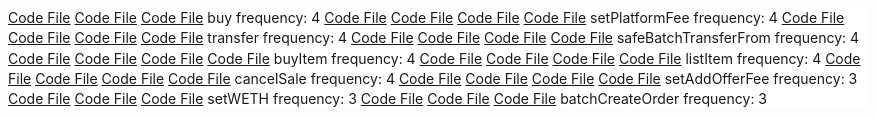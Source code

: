 [Code File](../contracts/mainnet/6e/6E2AD06A5B22c91daCedC9F6A9F33aC02Edcba70_EKotketNFTRentalMarket.sol)
[Code File](../contracts/mainnet/bc/bc3Fc7bf165456d059012Cd9873F2999Bdd4de56_EKotketNFTPlatformRenting.sol)
[Code File](../contracts/mainnet/b8/B84579206c7c6F17c2f0F09fE36A0112Bb121471_EKotketNFTMarketPlace.sol)
buy frequency:  4
[Code File](../contracts/mainnet/ea/EA1Ab2B141cd28A86531Ae256EA95580cC5A469e_NFTMarketplaceMain.sol)
[Code File](../contracts/mainnet/43/4381D8191bE655C7FDaC93a741A06b8a972B47Dd_VinciNFTMarketplace.sol)
[Code File](../contracts/mainnet/a6/A67219CF6D5e191B7974d2bE34303112B925975A_YFIAGNftMarketplace.sol)
[Code File](../contracts/mainnet/1f/1fd402c590de2fcd0e9d637593100309dad44c68_PaybNftMarketplace.sol)
setPlatformFee frequency:  4
[Code File](../contracts/mainnet/61/611F183e3Bf5bAb879F9182d290eA3d6b1d36cB5_LoveNFTMarketplace.sol)
[Code File](../contracts/mainnet/a6/A67219CF6D5e191B7974d2bE34303112B925975A_YFIAGNftMarketplace.sol)
[Code File](../contracts/mainnet/1f/1fd402c590de2fcd0e9d637593100309dad44c68_PaybNftMarketplace.sol)
[Code File](../contracts/mainnet/89/89fa42af265b654ea163c13abb073efbc16243d6_NFTMarketplace.sol)
transfer frequency:  4
[Code File](../contracts/mainnet/60/608CBd7fFa4dab279044e55994E60dc6b4b4DfE1_EKotketToken.sol)
[Code File](../contracts/mainnet/c3/C3585596b9276fe0FC8435Db30696D3C9642D920_ShibariumNftMarketplace.sol)
[Code File](../contracts/mainnet/25/255Fa6E3C319b5C27317bF3eEd08BAa22F0D0D06_ShibariumNFTMarketplace.sol)
[Code File](../contracts/mainnet/e7/E7043244AB2F1D519DFac2cc53CE68a98B664C87_EKotketToken.sol)
safeBatchTransferFrom frequency:  4
[Code File](../contracts/mainnet/df/dfce2ce8742929275c7dad33be711f4cc0efad58_IndigenaNFTMarketplace.sol)
[Code File](../contracts/mainnet/c3/C3790515A1c3ecF2df4bA4875cF00200d8723487_BundNFTMarketPlace.sol)
[Code File](../contracts/mainnet/59/591ca1413d658c80b7b3a43994fa373707d0cb16_IndigenaNFTMarketplace.sol)
[Code File](../contracts/mainnet/2d/2DE5daB3d894CE05e7BBee181216Ef1aDfa8565C_BundNFTMarketPlace.sol)
buyItem frequency:  4
[Code File](../contracts/mainnet/f1/f14951143d367d91fc9d265c1315d755352f4029_NFTMarketplaceV2.sol)
[Code File](../contracts/mainnet/9f/9f3f22ea0e4bacac1bb4d3782a6c2cfe8bba2e8b_NFTMarketplace.sol)
[Code File](../contracts/mainnet/1a/1ab6cb2780087feef3c61ad2c5e0cce43a8e93dd_NftMarketplace.sol)
[Code File](../contracts/mainnet/89/89fa42af265b654ea163c13abb073efbc16243d6_NFTMarketplace.sol)
listItem frequency:  4
[Code File](../contracts/mainnet/f1/f14951143d367d91fc9d265c1315d755352f4029_NFTMarketplaceV2.sol)
[Code File](../contracts/mainnet/9f/9f3f22ea0e4bacac1bb4d3782a6c2cfe8bba2e8b_NFTMarketplace.sol)
[Code File](../contracts/mainnet/1a/1ab6cb2780087feef3c61ad2c5e0cce43a8e93dd_NftMarketplace.sol)
[Code File](../contracts/mainnet/89/89fa42af265b654ea163c13abb073efbc16243d6_NFTMarketplace.sol)
cancelSale frequency:  4
[Code File](../contracts/mainnet/43/4381D8191bE655C7FDaC93a741A06b8a972B47Dd_VinciNFTMarketplace.sol)
[Code File](../contracts/mainnet/ca/caE3aB3D711bccCaE4f2C58ce0F146EB8bB840Bf_NFTMarketplace.sol)
[Code File](../contracts/mainnet/18/182fE1Af2E5a1a0FFe0BfE963dF263BE8BCA7860_NFTMarketplace.sol)
[Code File](../contracts/mainnet/2c/2cCb4b249d59725a5E1d347a5a13B4F4fa3b2A36_NFTMarketplace.sol)
setAddOfferFee frequency:  3
[Code File](../contracts/mainnet/c7/C7ddD330A9aE4870d4100363846fE84b40d01e37_NFTMarketplace.sol)
[Code File](../contracts/mainnet/4c/4c8053bE7F94Dc09Bacc9b25185691E9FeeF69E7_NFTMarketplace.sol)
[Code File](../contracts/mainnet/17/1793F72840c11229856474A7F8390b2c922D1C1b_NFTMarketplace.sol)
setWETH frequency:  3
[Code File](../contracts/mainnet/c7/C7ddD330A9aE4870d4100363846fE84b40d01e37_NFTMarketplace.sol)
[Code File](../contracts/mainnet/4c/4c8053bE7F94Dc09Bacc9b25185691E9FeeF69E7_NFTMarketplace.sol)
[Code File](../contracts/mainnet/17/1793F72840c11229856474A7F8390b2c922D1C1b_NFTMarketplace.sol)
batchCreateOrder frequency:  3